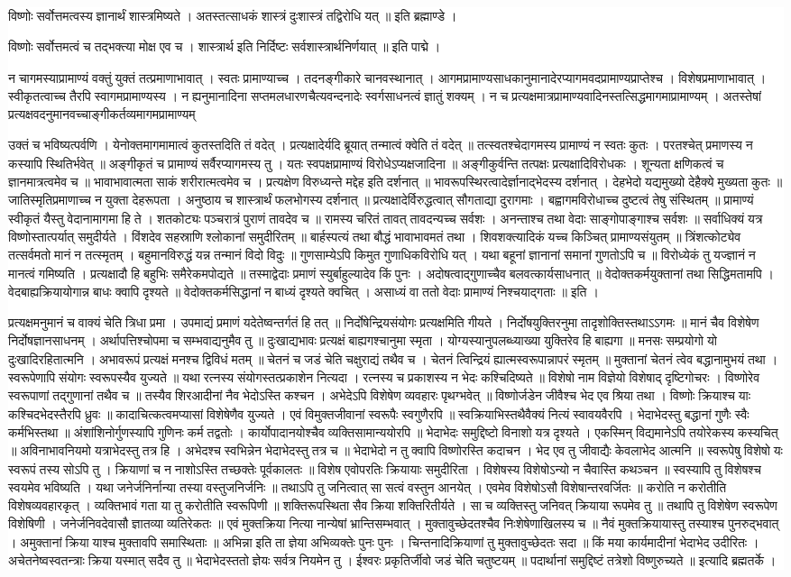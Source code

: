 विष्णोः सर्वोत्तमत्वस्य ज्ञानार्थं शास्त्रमिष्यते । अतस्तत्साधकं शास्त्रं दुःशास्त्रं तद्विरोधि यत् ॥ इति ब्रह्माण्डे ।

विष्णोः सर्वोत्तमत्वं च तद्भक्त्या मोक्ष एव च । शास्त्रार्थ इति निर्दिष्टः सर्वशास्त्रार्थनिर्णयात् ॥ इति पाद्मे ।

न चागमस्याप्रामाण्यं वक्तुं युक्तं तत्प्रमाणाभावात् । स्वतः प्रामाण्याच्च । तदनङ्गीकारे चानवस्थानात् । आगमप्रामाण्यसाधकानुमानादेरप्यागमवदप्रामाण्यप्राप्तेश्च । विशेषप्रमाणाभावात् । स्वीकृतत्वाच्च तैरपि स्वागमप्रामाण्यस्य । न ह्यनुमानादिना सप्तमलधारणचैत्यवन्दनादेः स्वर्गसाधनत्वं ज्ञातुं शक्यम् । न च प्रत्यक्षमात्रप्रामाण्यवादिनस्तत्सिद्धमागमाप्रामाण्यम् । अतस्तेषां प्रत्यक्षवदनुमानवच्चाङ्गीकर्तव्यमागमप्रामाण्यम्

उक्तं च भविष्यत्पर्वणि । येनोक्तमागमामात्वं कुतस्तदिति तं वदेत् । प्रत्यक्षादेर्यदि ब्रूयात् तन्मात्वं क्वेति तं वदेत् ॥ तत्स्वतश्चेदागमस्य प्रामाण्यं न स्वतः कुतः । परतश्चेत् प्रमाणस्य न कस्यापि स्थितिर्भवेत् ॥ अङ्गीकृतं च प्रामाण्यं सर्वैरप्यागमस्य तु । यतः स्वपक्षप्रामाण्यं विरोधेऽप्यक्षजादिना ॥ अङ्गीकुर्वन्ति तत्पक्षः प्रत्यक्षादिविरोधकः । शून्यता क्षणिकत्वं च ज्ञानमात्रत्वमेव च ॥ भावाभावात्मता साकं शरीरात्मत्वमेव च । प्रत्यक्षेण विरुध्यन्ते मद्देह इति दर्शनात् ॥ भावरूपस्थिरत्वादेर्ज्ञानाद्भेदस्य दर्शनात् । देहभेदो यद्यमुख्यो देहैक्ये मुख्यता कुतः ॥ जातिस्मृतिप्रमाणाच्च न युक्ता देहरूपता । अनुष्ठाय च शास्त्रार्थं फलभोगस्य दर्शनात् ॥ प्रत्यक्षादेर्विरुद्धत्वात् सौगताद्या दुरागमाः । बह्वागमविरोधाच्च दुष्टत्वं तेषु संस्थितम् ॥ प्रामाण्यं स्वीकृतं यैस्तु वेदानामागमा हि ते । शतकोट्यः पञ्चरात्रं पुराणं तावदेव च ॥ रामस्य चरितं तावत् तावदन्यच्च सर्वशः । अनन्ताश्च तथा वेदाः साङ्गोपाङ्गाश्च सर्वशः ॥ सर्वाधिक्यं यत्र विष्णोस्तात्पर्यात् समुदीर्यते । विंशदेव सहस्राणि श्लोकानां समुदीरितम् ॥ बार्हस्पत्यं तथा बौद्धं भावाभावमतं तथा । शिवशक्त्यादिकं यच्च किञ्चित् प्रामाण्यसंयुतम् ॥ त्रिंशत्कोट्येव तत्सर्वमतो मानं न तत्स्मृतम् । बहुमानविरुद्धं यन्न तन्मानं विदो विदुः ॥ गुणसाम्येऽपि किमुत गुणाधिकविरोधि यत् । यथा बहूनां ज्ञानानां समानां गुणतोऽपि च ॥ विरोध्येकं तु यज्ज्ञानं न मानत्वं गमिष्यति । प्रत्यक्षादौ हि बहुभिः समैरेकमपोद्यते ॥ तस्माद्वेदाः प्रमाणं स्युर्बाहुल्यादेव किं पुनः । अदोषत्वाद्गुणाच्चैव बलवत्कार्यसाधनात् ॥ वेदोक्तकर्मयुक्तानां तथा सिद्धिमतामपि । वेदबाह्यक्रियायोगान्न बाधः क्वापि दृश्यते ॥ वेदोक्तकर्मसिद्धानां न बाध्यं दृश्यते क्वचित् । असाध्यं वा ततो वेदाः प्रामाण्यं निश्चयाद्गताः ॥ इति ।

प्रत्यक्षमनुमानं च वाक्यं चेति त्रिधा प्रमा । उपमाद्यं प्रमाणं यदेतेष्वन्तर्गतं हि तत् ॥ निर्दोषेन्द्रियसंयोगः प्रत्यक्षमिति गीयते । निर्दोषयुक्तिरनुमा तादृशोक्तिस्तथाऽऽगमः ॥ मानं चैव विशेषेण निर्दोषज्ञानसाधनम् । अर्थापत्तिश्चोपमा च सम्भवाद्यनुमैव तु ॥ दुःखाद्यभावः प्रत्यक्षं बाह्यगश्चानुमा स्मृता । योग्यस्यानुपलब्ध्याख्या युक्तिरेव हि बाह्यगा ॥ मनसः सम्प्रयोगो यो दुःखादिरहितात्मनि । अभावरूपं प्रत्यक्षं मनश्च द्विविधं मतम् ॥ चेतनं च जडं चेति चक्षुराद्यं तथैव च । चेतनं त्विन्द्रियं ह्यात्मस्वरूपान्नापरं स्मृतम् ॥ मुक्तानां चेतनं त्वेव बद्धानामुभयं तथा । स्वरूपेणापि संयोगः स्वरूपस्यैव युज्यते ॥ यथा रत्नस्य संयोगस्तत्प्रकाशेन नित्यदा । रत्नस्य च प्रकाशस्य न भेदः कश्चिदिष्यते ॥ विशेषो नाम विज्ञेयो विशेषाद् दृष्टिगोचरः । विष्णोरेव स्वरूपाणां तद्गुणानां तथैव च ॥ तस्यैव शिरआदीनां नैव भेदोऽस्ति कश्चन । अभेदेऽपि विशेषेण व्यवहारः पृथग्भवेत् ॥ विष्णोर्जडेन जीवैश्च भेद एव श्रिया तथा । विष्णोः क्रियाश्च याः कश्चिदभेदस्तैरपि ध्रुवः ॥ कादाचित्कत्वमप्यासां विशेषेणैव युज्यते । एवं विमुक्तजीवानां स्वरूपैः स्वगुणैरपि ॥ स्वक्रियाभिस्तथैवैक्यं नित्यं स्वावयवैरपि । भेदाभेदस्तु बद्धानां गुणैः स्वैः कर्मभिस्तथा ॥ अंशांशिनोर्गुणस्यापि गुणिनः कर्म तद्वतोः । कार्योपादानयोश्चैव व्यक्तिसामान्ययोरपि ॥ भेदाभेदः समुद्दिष्टो विनाशो यत्र दृश्यते । एकस्मिन् विद्यमानेऽपि तयोरेकस्य कस्यचित् ॥ अविनाभावनियमो यत्राभेदस्तु तत्र हि । अभेदश्च स्वभिन्नेन भेदाभेदस्तु तत्र च ॥ भेदाभेदो न तु क्वापि विष्णोरस्ति कदाचन । भेद एव तु जीवाद्यैः केवलाभेद आत्मनि ॥ स्वरूपेषु विशेषो यः स्वरूपं तस्य सोऽपि तु । क्रियाणां च न नाशोऽस्ति तच्छक्तेः पूर्वकालतः ॥ विशेष एवोपरतिः क्रियायाः समुदीरिता । विशेषस्य विशेषोऽन्यो न चैवास्ति कथञ्चन ॥ स्वस्यापि तु विशेषश्च स्वयमेव भविष्यति । यथा जनेर्जनिर्नान्या तस्या वस्तुजनिर्जनिः ॥ तथाऽपि तु जनित्वात् सा सत्वं वस्तुन आनयेत् । एवमेव विशेषोऽसौ विशेषान्तरवर्जितः ॥ करोति न करोतीति विशेषव्यवहारकृत् । व्यक्तिभावं गता या तु करोतीति स्वरूपिणी ॥ शक्तिरूपस्थिता सैव क्रिया शक्तिरितीर्यते । सा च व्यक्तिस्तु जनिवत् क्रियाया रूपमेव तु ॥ तथापि तु विशेषेण स्वरूपेण विशेषिणी । जनेर्जनिवदेवासौ ज्ञातव्या व्यतिरेकतः ॥ एवं मुक्तक्रिया नित्या नान्येषां भ्रान्तिसम्भवात् । मुक्तावुच्छेदतश्चैव निःशेषेणाखिलस्य च ॥ नैवं मुक्तक्रियायास्तु तस्याश्च पुनरुद्भवात् । अमुक्तानां क्रिया याश्च मुक्तावपि समास्थिताः ॥ अभिन्ना इति ता ज्ञेया अभिव्यक्तेः पुनः पुनः । चिन्तनादिक्रियाणां तु मुक्तावुच्छेदतः सदा ॥ किं मया कार्यमादीनां भेदाभेद उदीरितः । अचेतनेष्वस्वतन्त्राः क्रिया यस्मात् सदैव तु ॥ भेदाभेदस्ततो ज्ञेयः सर्वत्र नियमेन तु । ईश्वरः प्रकृतिर्जीवो जडं चेति चतुष्टयम् ॥ पदार्थानां समुद्दिष्टं तत्रेशो विष्णुरुच्यते ॥ इत्यादि ब्रह्मतर्के ।
